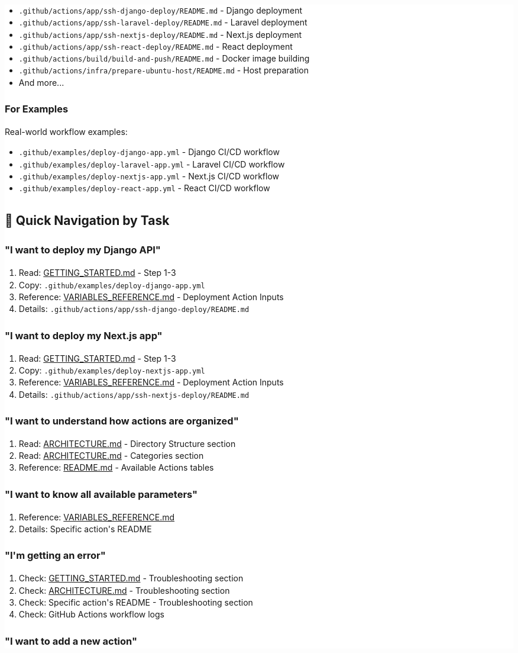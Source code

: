 - `.github/actions/app/ssh-django-deploy/README.md` - Django deployment
- `.github/actions/app/ssh-laravel-deploy/README.md` - Laravel deployment
- `.github/actions/app/ssh-nextjs-deploy/README.md` - Next.js deployment
- `.github/actions/app/ssh-react-deploy/README.md` - React deployment
- `.github/actions/build/build-and-push/README.md` - Docker image building
- `.github/actions/infra/prepare-ubuntu-host/README.md` - Host preparation
- And more...

### For Examples

Real-world workflow examples:

- `.github/examples/deploy-django-app.yml` - Django CI/CD workflow
- `.github/examples/deploy-laravel-app.yml` - Laravel CI/CD workflow
- `.github/examples/deploy-nextjs-app.yml` - Next.js CI/CD workflow
- `.github/examples/deploy-react-app.yml` - React CI/CD workflow

## 🎯 Quick Navigation by Task

### "I want to deploy my Django API"

1. Read: [GETTING_STARTED.md](GETTING_STARTED.md) - Step 1-3
2. Copy: `.github/examples/deploy-django-app.yml`
3. Reference: [VARIABLES_REFERENCE.md](VARIABLES_REFERENCE.md) - Deployment Action Inputs
4. Details: `.github/actions/app/ssh-django-deploy/README.md`

### "I want to deploy my Next.js app"

1. Read: [GETTING_STARTED.md](GETTING_STARTED.md) - Step 1-3
2. Copy: `.github/examples/deploy-nextjs-app.yml`
3. Reference: [VARIABLES_REFERENCE.md](VARIABLES_REFERENCE.md) - Deployment Action Inputs
4. Details: `.github/actions/app/ssh-nextjs-deploy/README.md`

### "I want to understand how actions are organized"

1. Read: [ARCHITECTURE.md](ARCHITECTURE.md) - Directory Structure section
2. Read: [ARCHITECTURE.md](ARCHITECTURE.md) - Categories section
3. Reference: [README.md](README.md) - Available Actions tables

### "I want to know all available parameters"

1. Reference: [VARIABLES_REFERENCE.md](VARIABLES_REFERENCE.md)
2. Details: Specific action's README

### "I'm getting an error"

1. Check: [GETTING_STARTED.md](GETTING_STARTED.md) - Troubleshooting section
2. Check: [ARCHITECTURE.md](ARCHITECTURE.md) - Troubleshooting section
3. Check: Specific action's README - Troubleshooting section
4. Check: GitHub Actions workflow logs

### "I want to add a new action"
